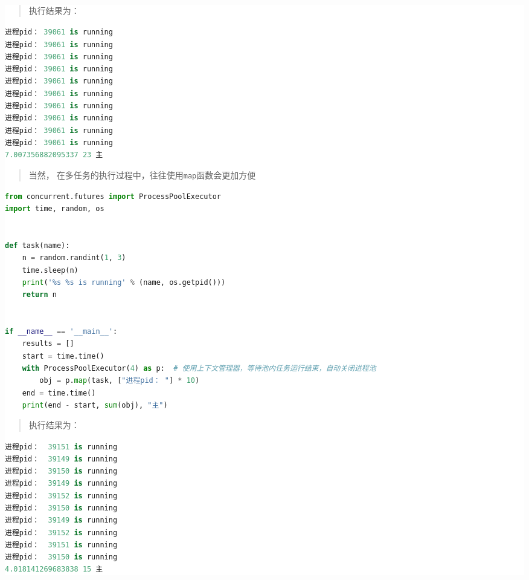 > 执行结果为：

```python
进程pid： 39061 is running
进程pid： 39061 is running
进程pid： 39061 is running
进程pid： 39061 is running
进程pid： 39061 is running
进程pid： 39061 is running
进程pid： 39061 is running
进程pid： 39061 is running
进程pid： 39061 is running
进程pid： 39061 is running
7.007356882095337 23 主
```

> 当然， 在多任务的执行过程中，往往使用`map`函数会更加方便

```python
from concurrent.futures import ProcessPoolExecutor
import time, random, os


def task(name):
    n = random.randint(1, 3)
    time.sleep(n)
    print('%s %s is running' % (name, os.getpid()))
    return n


if __name__ == '__main__':
    results = []
    start = time.time()
    with ProcessPoolExecutor(4) as p:  # 使用上下文管理器，等待池内任务运行结束，自动关闭进程池
        obj = p.map(task, ["进程pid： "] * 10)
    end = time.time()
    print(end - start, sum(obj), "主")

```

> 执行结果为：

```python
进程pid：  39151 is running
进程pid：  39149 is running
进程pid：  39150 is running
进程pid：  39149 is running
进程pid：  39152 is running
进程pid：  39150 is running
进程pid：  39149 is running
进程pid：  39152 is running
进程pid：  39151 is running
进程pid：  39150 is running
4.018141269683838 15 主
```

